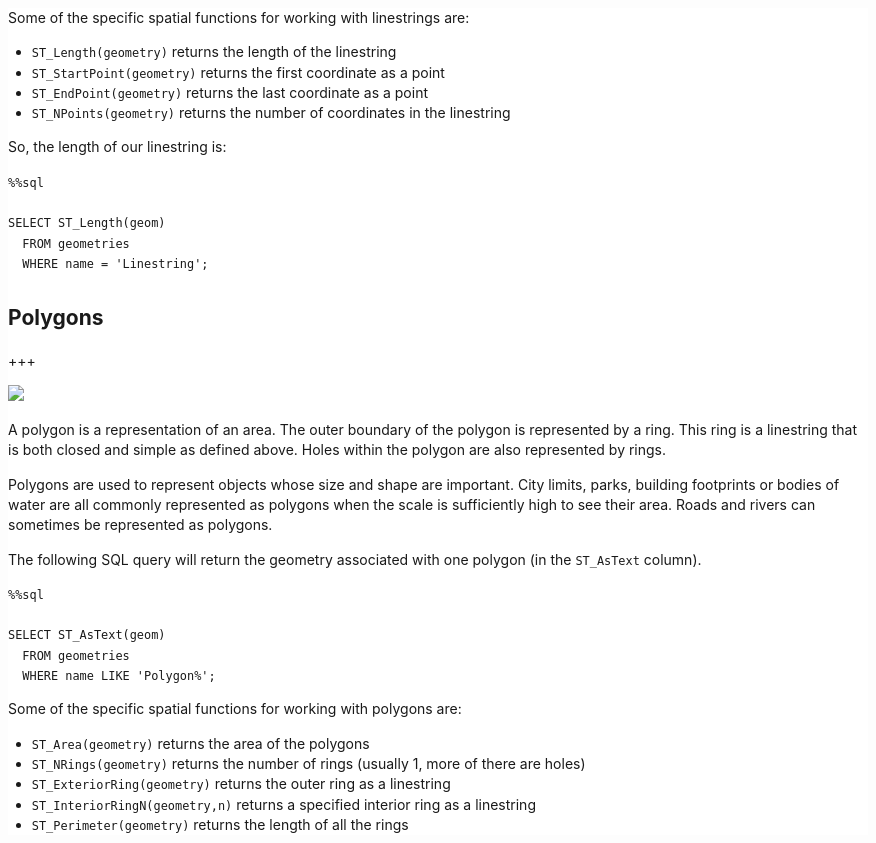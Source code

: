 Some of the specific spatial functions for working with linestrings are:

-   `ST_Length(geometry)` returns the length of the linestring
-   `ST_StartPoint(geometry)` returns the first coordinate as a point
-   `ST_EndPoint(geometry)` returns the last coordinate as a point
-   `ST_NPoints(geometry)` returns the number of coordinates in the
    linestring

So, the length of our linestring is:

```{code-cell} ipython3
%%sql

SELECT ST_Length(geom)
  FROM geometries
  WHERE name = 'Linestring';
```

## Polygons

+++

![](https://postgis.net/workshops/postgis-intro/_images/polygons.png)

A polygon is a representation of an area. The outer boundary of the
polygon is represented by a ring. This ring is a linestring that is both
closed and simple as defined above. Holes within the polygon are also
represented by rings.

Polygons are used to represent objects whose size and shape are
important. City limits, parks, building footprints or bodies of water
are all commonly represented as polygons when the scale is sufficiently
high to see their area. Roads and rivers can sometimes be represented as
polygons.

The following SQL query will return the geometry associated with one
polygon (in the `ST_AsText` column).

```{code-cell} ipython3
%%sql

SELECT ST_AsText(geom)
  FROM geometries
  WHERE name LIKE 'Polygon%';
```

Some of the specific spatial functions for working with polygons are:

-   `ST_Area(geometry)` returns the area of the polygons
-   `ST_NRings(geometry)` returns the number of rings (usually 1, more
    of there are holes)
-   `ST_ExteriorRing(geometry)` returns the outer ring as a linestring
-   `ST_InteriorRingN(geometry,n)` returns a specified interior ring as
    a linestring
-   `ST_Perimeter(geometry)` returns the length of all the rings
